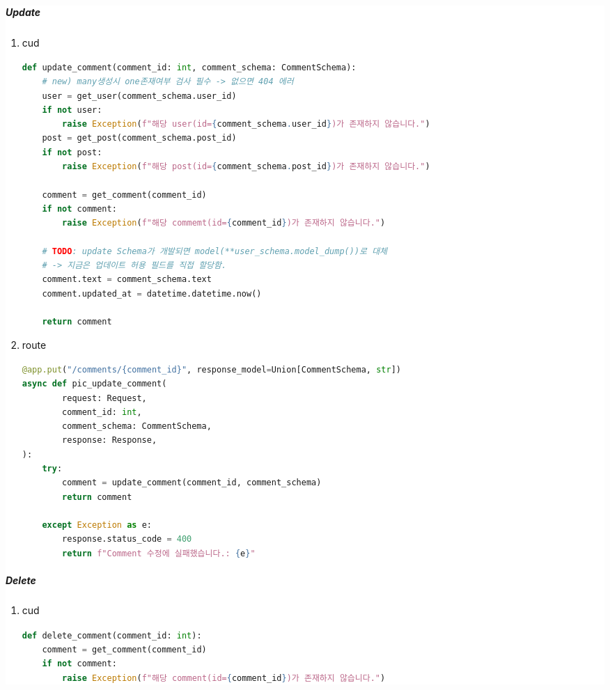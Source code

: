 ##### Update
1. cud
    ```python
    def update_comment(comment_id: int, comment_schema: CommentSchema):
        # new) many생성시 one존재여부 검사 필수 -> 없으면 404 에러
        user = get_user(comment_schema.user_id)
        if not user:
            raise Exception(f"해당 user(id={comment_schema.user_id})가 존재하지 않습니다.")
        post = get_post(comment_schema.post_id)
        if not post:
            raise Exception(f"해당 post(id={comment_schema.post_id})가 존재하지 않습니다.")
    
        comment = get_comment(comment_id)
        if not comment:
            raise Exception(f"해당 commemt(id={comment_id})가 존재하지 않습니다.")
    
        # TODO: update Schema가 개발되면 model(**user_schema.model_dump())로 대체
        # -> 지금은 업데이트 허용 필드를 직접 할당함.
        comment.text = comment_schema.text
        comment.updated_at = datetime.datetime.now()
    
        return comment
    ```
   
2. route
    ```python
    @app.put("/comments/{comment_id}", response_model=Union[CommentSchema, str])
    async def pic_update_comment(
            request: Request,
            comment_id: int,
            comment_schema: CommentSchema,
            response: Response,
    ):
        try:
            comment = update_comment(comment_id, comment_schema)
            return comment
    
        except Exception as e:
            response.status_code = 400
            return f"Comment 수정에 실패했습니다.: {e}"
    ```
   

##### Delete

1. cud
    ```python
    def delete_comment(comment_id: int):
        comment = get_comment(comment_id)
        if not comment:
            raise Exception(f"해당 comment(id={comment_id})가 존재하지 않습니다.")
    